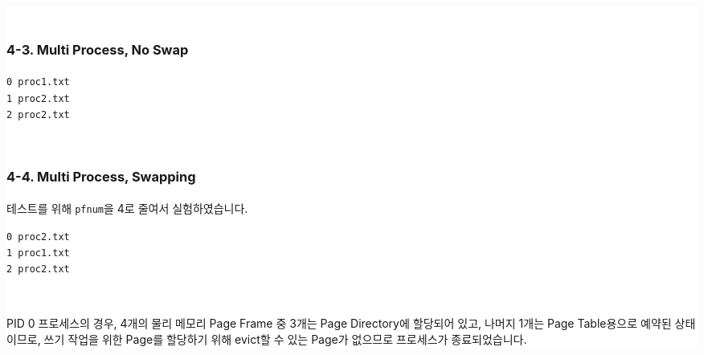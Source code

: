 <img width="120px" src="https://github.com/leehe228/OS_kumoo/assets/37548919/6aeafb2d-66b3-460d-a886-11605eb3ed42" alt="">


### 4-3. Multi Process, No Swap

```
0 proc1.txt
1 proc2.txt
2 proc2.txt
```

<img width="120px" src="https://github.com/leehe228/OS_kumoo/assets/37548919/404a9485-3f08-4161-989d-74851d208afa" alt="">


### 4-4. Multi Process, Swapping

테스트를 위해 `pfnum`을 4로 줄여서 실험하였습니다.

```
0 proc2.txt
1 proc1.txt
2 proc2.txt
```

<img width="120px" src="https://github.com/leehe228/OS_kumoo/assets/37548919/18113e4a-7215-4f1e-900f-2250f7ee2aef" alt="">


PID 0 프로세스의 경우, 4개의 물리 메모리 Page Frame 중 3개는 Page Directory에 할당되어 있고, 나머지 1개는 Page Table용으로 예약된 상태이므로, 쓰기 작업을 위한 Page를 할당하기 위해 evict할 수 있는 Page가 없으므로 프로세스가 종료되었습니다.


